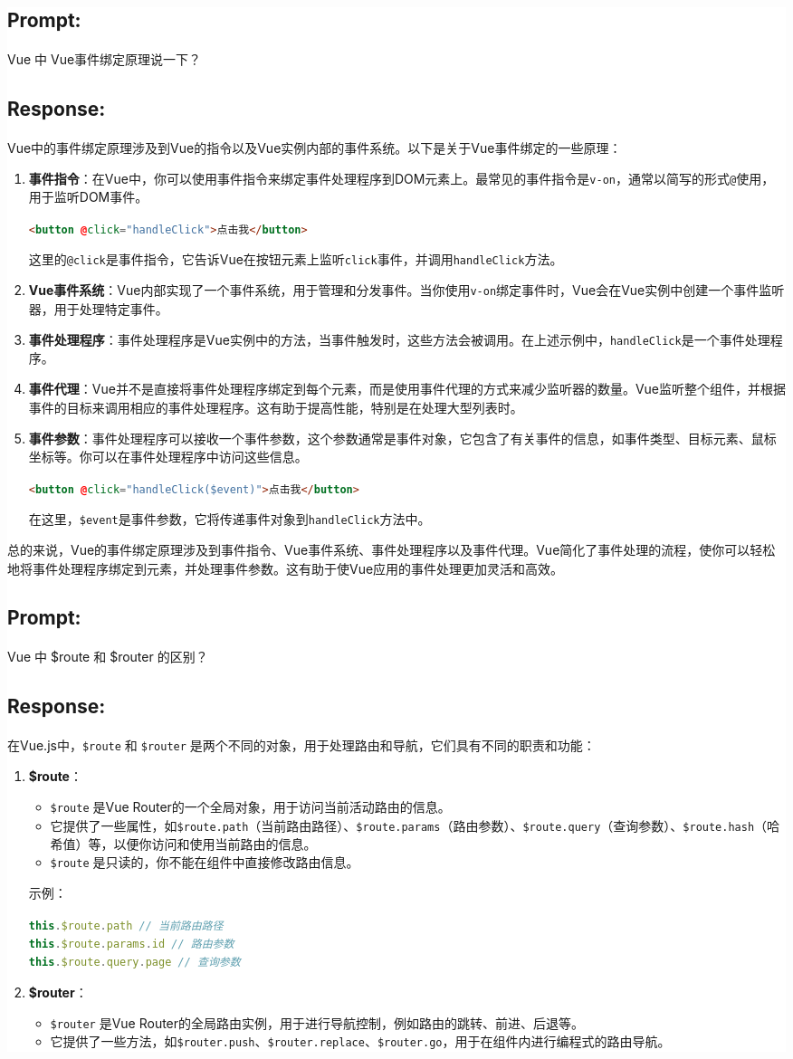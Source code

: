 ## Prompt:
Vue 中 Vue事件绑定原理说一下？

## Response:
Vue中的事件绑定原理涉及到Vue的指令以及Vue实例内部的事件系统。以下是关于Vue事件绑定的一些原理：

1. **事件指令**：在Vue中，你可以使用事件指令来绑定事件处理程序到DOM元素上。最常见的事件指令是`v-on`，通常以简写的形式`@`使用，用于监听DOM事件。

   ```html
   <button @click="handleClick">点击我</button>
   ```

   这里的`@click`是事件指令，它告诉Vue在按钮元素上监听`click`事件，并调用`handleClick`方法。

2. **Vue事件系统**：Vue内部实现了一个事件系统，用于管理和分发事件。当你使用`v-on`绑定事件时，Vue会在Vue实例中创建一个事件监听器，用于处理特定事件。

3. **事件处理程序**：事件处理程序是Vue实例中的方法，当事件触发时，这些方法会被调用。在上述示例中，`handleClick`是一个事件处理程序。

4. **事件代理**：Vue并不是直接将事件处理程序绑定到每个元素，而是使用事件代理的方式来减少监听器的数量。Vue监听整个组件，并根据事件的目标来调用相应的事件处理程序。这有助于提高性能，特别是在处理大型列表时。

5. **事件参数**：事件处理程序可以接收一个事件参数，这个参数通常是事件对象，它包含了有关事件的信息，如事件类型、目标元素、鼠标坐标等。你可以在事件处理程序中访问这些信息。

   ```html
   <button @click="handleClick($event)">点击我</button>
   ```

   在这里，`$event`是事件参数，它将传递事件对象到`handleClick`方法中。

总的来说，Vue的事件绑定原理涉及到事件指令、Vue事件系统、事件处理程序以及事件代理。Vue简化了事件处理的流程，使你可以轻松地将事件处理程序绑定到元素，并处理事件参数。这有助于使Vue应用的事件处理更加灵活和高效。

## Prompt:
Vue 中 $route 和 $router 的区别？

## Response:
在Vue.js中，`$route` 和 `$router` 是两个不同的对象，用于处理路由和导航，它们具有不同的职责和功能：

1. **$route**：

   * `$route` 是Vue Router的一个全局对象，用于访问当前活动路由的信息。
   * 它提供了一些属性，如`$route.path`（当前路由路径）、`$route.params`（路由参数）、`$route.query`（查询参数）、`$route.hash`（哈希值）等，以便你访问和使用当前路由的信息。
   * `$route` 是只读的，你不能在组件中直接修改路由信息。

   示例：

   ```javascript
   this.$route.path // 当前路由路径
   this.$route.params.id // 路由参数
   this.$route.query.page // 查询参数
   ```

2. **$router**：

   * `$router` 是Vue Router的全局路由实例，用于进行导航控制，例如路由的跳转、前进、后退等。
   * 它提供了一些方法，如`$router.push`、`$router.replace`、`$router.go`，用于在组件内进行编程式的路由导航。
